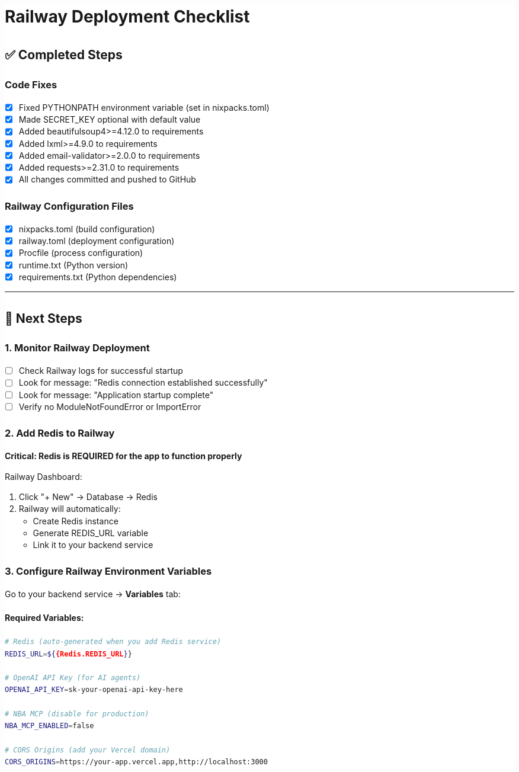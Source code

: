 # Railway Deployment Checklist

## ✅ Completed Steps

### Code Fixes
- [x] Fixed PYTHONPATH environment variable (set in nixpacks.toml)
- [x] Made SECRET_KEY optional with default value
- [x] Added beautifulsoup4>=4.12.0 to requirements
- [x] Added lxml>=4.9.0 to requirements
- [x] Added email-validator>=2.0.0 to requirements
- [x] Added requests>=2.31.0 to requirements
- [x] All changes committed and pushed to GitHub

### Railway Configuration Files
- [x] nixpacks.toml (build configuration)
- [x] railway.toml (deployment configuration)
- [x] Procfile (process configuration)
- [x] runtime.txt (Python version)
- [x] requirements.txt (Python dependencies)

---

## 🔲 Next Steps

### 1. Monitor Railway Deployment
- [ ] Check Railway logs for successful startup
- [ ] Look for message: "Redis connection established successfully"
- [ ] Look for message: "Application startup complete"
- [ ] Verify no ModuleNotFoundError or ImportError

### 2. Add Redis to Railway
**Critical: Redis is REQUIRED for the app to function properly**

Railway Dashboard:
1. Click "+ New" → Database → Redis
2. Railway will automatically:
   - Create Redis instance
   - Generate REDIS_URL variable
   - Link it to your backend service

### 3. Configure Railway Environment Variables

Go to your backend service → **Variables** tab:

#### Required Variables:
```bash
# Redis (auto-generated when you add Redis service)
REDIS_URL=${{Redis.REDIS_URL}}

# OpenAI API Key (for AI agents)
OPENAI_API_KEY=sk-your-openai-api-key-here

# NBA MCP (disable for production)
NBA_MCP_ENABLED=false

# CORS Origins (add your Vercel domain)
CORS_ORIGINS=https://your-app.vercel.app,http://localhost:3000
```
